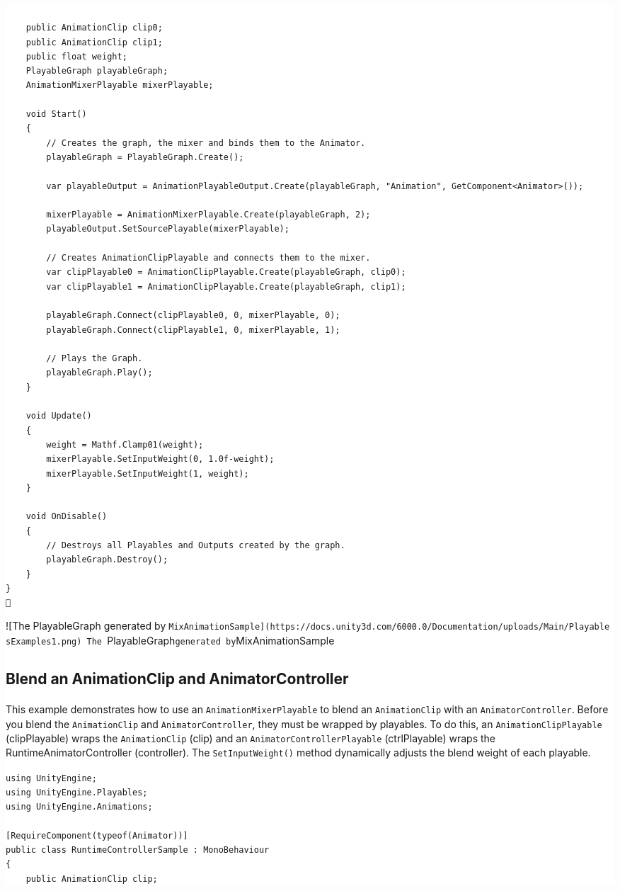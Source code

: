 ```

    public AnimationClip clip0;
    public AnimationClip clip1;
    public float weight;
    PlayableGraph playableGraph;
    AnimationMixerPlayable mixerPlayable;

    void Start()
    {
        // Creates the graph, the mixer and binds them to the Animator.
        playableGraph = PlayableGraph.Create();

        var playableOutput = AnimationPlayableOutput.Create(playableGraph, "Animation", GetComponent<Animator>());

        mixerPlayable = AnimationMixerPlayable.Create(playableGraph, 2);
        playableOutput.SetSourcePlayable(mixerPlayable);

        // Creates AnimationClipPlayable and connects them to the mixer.
        var clipPlayable0 = AnimationClipPlayable.Create(playableGraph, clip0);
        var clipPlayable1 = AnimationClipPlayable.Create(playableGraph, clip1);

        playableGraph.Connect(clipPlayable0, 0, mixerPlayable, 0);
        playableGraph.Connect(clipPlayable1, 0, mixerPlayable, 1);

        // Plays the Graph.
        playableGraph.Play();
    }

    void Update()
    {
        weight = Mathf.Clamp01(weight);
        mixerPlayable.SetInputWeight(0, 1.0f-weight);
        mixerPlayable.SetInputWeight(1, weight);
    }

    void OnDisable()
    {
        // Destroys all Playables and Outputs created by the graph.
        playableGraph.Destroy();
    }
}

```
![The PlayableGraph generated by `MixAnimationSample](https://docs.unity3d.com/6000.0/Documentation/uploads/Main/PlayablesExamples1.png) The `PlayableGraph` generated by `MixAnimationSample
## Blend an AnimationClip and AnimatorController
This example demonstrates how to use an `AnimationMixerPlayable` to blend an `AnimationClip` with an `AnimatorController`.
Before you blend the `AnimationClip` and `AnimatorController`, they must be wrapped by playables. To do this, an `AnimationClipPlayable` (clipPlayable) wraps the `AnimationClip` (clip) and an `AnimatorControllerPlayable` (ctrlPlayable) wraps the RuntimeAnimatorController (controller). The `SetInputWeight()` method dynamically adjusts the blend weight of each playable.
```
using UnityEngine;
using UnityEngine.Playables;
using UnityEngine.Animations;

[RequireComponent(typeof(Animator))]
public class RuntimeControllerSample : MonoBehaviour
{
    public AnimationClip clip;
```